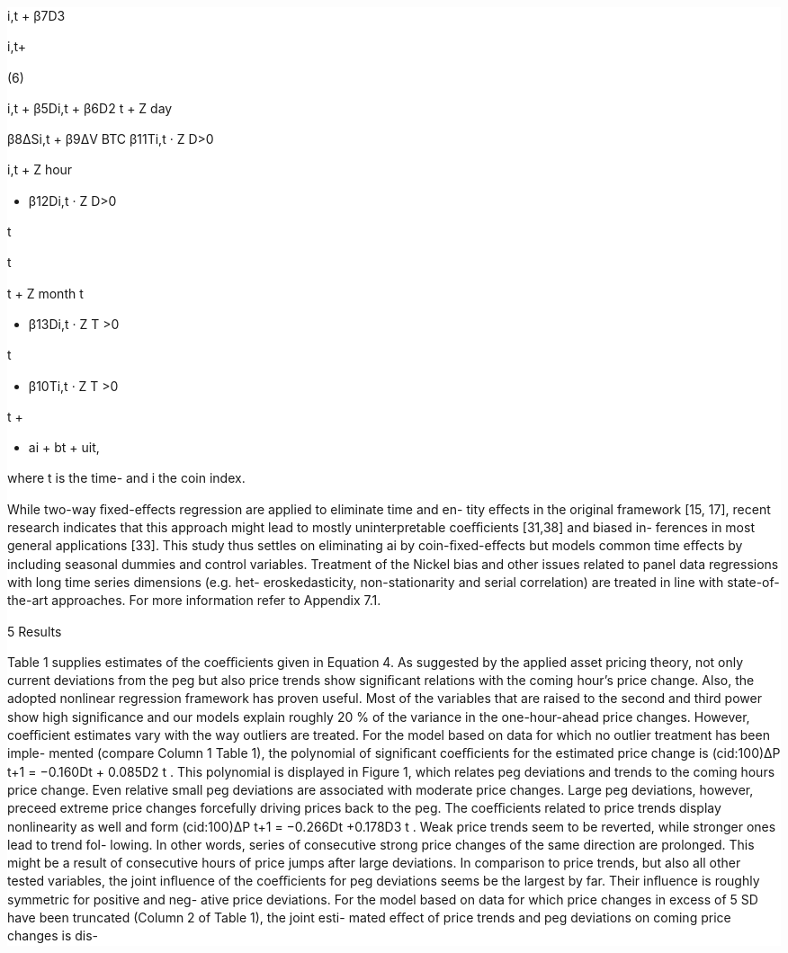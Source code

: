 i,t + β7D3

i,t+

(6)

i,t + β5Di,t + β6D2
t + Z day

β8∆Si,t + β9∆V BTC
β11Ti,t · Z D>0

i,t + Z hour
+ β12Di,t · Z D>0

t

t

t + Z month
t
+ β13Di,t · Z T >0

t

+ β10Ti,t · Z T >0

t +

+ ai + bt + uit,

where t is the time- and i the coin index.

While two-way ﬁxed-eﬀects regression are applied to eliminate time and en-
tity eﬀects in the original framework [15, 17], recent research indicates that this
approach might lead to mostly uninterpretable coeﬃcients [31,38] and biased in-
ferences in most general applications [33]. This study thus settles on eliminating
ai by coin-ﬁxed-eﬀects but models common time eﬀects by including seasonal
dummies and control variables. Treatment of the Nickel bias and other issues
related to panel data regressions with long time series dimensions (e.g. het-
eroskedasticity, non-stationarity and serial correlation) are treated in line with
state-of-the-art approaches. For more information refer to Appendix 7.1.

5 Results

Table 1 supplies estimates of the coeﬃcients given in Equation 4. As suggested
by the applied asset pricing theory, not only current deviations from the peg but
also price trends show signiﬁcant relations with the coming hour’s price change.
Also, the adopted nonlinear regression framework has proven useful. Most of the
variables that are raised to the second and third power show high signiﬁcance
and our models explain roughly 20 % of the variance in the one-hour-ahead price
changes. However, coeﬃcient estimates vary with the way outliers are treated.
For the model based on data for which no outlier treatment has been imple-
mented (compare Column 1 Table 1), the polynomial of signiﬁcant coeﬃcients
for the estimated price change is (cid:100)∆P t+1 = −0.160Dt + 0.085D2
t . This
polynomial is displayed in Figure 1, which relates peg deviations and trends to
the coming hours price change. Even relative small peg deviations are associated
with moderate price changes. Large peg deviations, however, preceed extreme
price changes forcefully driving prices back to the peg. The coeﬃcients related to
price trends display nonlinearity as well and form (cid:100)∆P t+1 = −0.266Dt +0.178D3
t .
Weak price trends seem to be reverted, while stronger ones lead to trend fol-
lowing. In other words, series of consecutive strong price changes of the same
direction are prolonged. This might be a result of consecutive hours of price
jumps after large deviations. In comparison to price trends, but also all other
tested variables, the joint inﬂuence of the coeﬃcients for peg deviations seems
be the largest by far. Their inﬂuence is roughly symmetric for positive and neg-
ative price deviations. For the model based on data for which price changes
in excess of 5 SD have been truncated (Column 2 of Table 1), the joint esti-
mated eﬀect of price trends and peg deviations on coming price changes is dis-